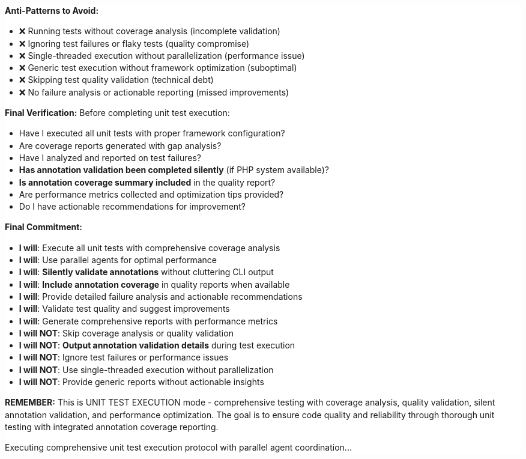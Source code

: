 **Anti-Patterns to Avoid:**
- ❌ Running tests without coverage analysis (incomplete validation)
- ❌ Ignoring test failures or flaky tests (quality compromise)
- ❌ Single-threaded execution without parallelization (performance issue)
- ❌ Generic test execution without framework optimization (suboptimal)
- ❌ Skipping test quality validation (technical debt)
- ❌ No failure analysis or actionable reporting (missed improvements)

**Final Verification:**
Before completing unit test execution:
- Have I executed all unit tests with proper framework configuration?
- Are coverage reports generated with gap analysis?
- Have I analyzed and reported on test failures?
- **Has annotation validation been completed silently** (if PHP system available)?
- **Is annotation coverage summary included** in the quality report?
- Are performance metrics collected and optimization tips provided?
- Do I have actionable recommendations for improvement?

**Final Commitment:**
- **I will**: Execute all unit tests with comprehensive coverage analysis
- **I will**: Use parallel agents for optimal performance
- **I will**: **Silently validate annotations** without cluttering CLI output
- **I will**: **Include annotation coverage** in quality reports when available
- **I will**: Provide detailed failure analysis and actionable recommendations
- **I will**: Validate test quality and suggest improvements
- **I will**: Generate comprehensive reports with performance metrics
- **I will NOT**: Skip coverage analysis or quality validation
- **I will NOT**: **Output annotation validation details** during test execution
- **I will NOT**: Ignore test failures or performance issues
- **I will NOT**: Use single-threaded execution without parallelization
- **I will NOT**: Provide generic reports without actionable insights

**REMEMBER:**
This is UNIT TEST EXECUTION mode - comprehensive testing with coverage analysis, quality validation, silent annotation validation, and performance optimization. The goal is to ensure code quality and reliability through thorough unit testing with integrated annotation coverage reporting.

Executing comprehensive unit test execution protocol with parallel agent coordination...